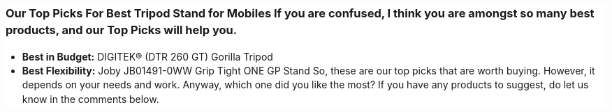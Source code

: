### Our Top Picks For Best Tripod Stand for Mobiles If you are confused, I think you are amongst so many best products, and our Top Picks will help you. 

  * **Best in Budget:** DIGITEK® (DTR 260 GT) Gorilla Tripod
  * **Best Flexibility:** Joby JB01491-0WW Grip Tight ONE GP Stand So, these are our top picks that are worth buying. However, it depends on your needs and work. Anyway, which one did you like the most? If you have any products to suggest, do let us know in the comments below.

 [1]: https://www.technetguide.com/how-to-use-the-instagram-collab-feature/